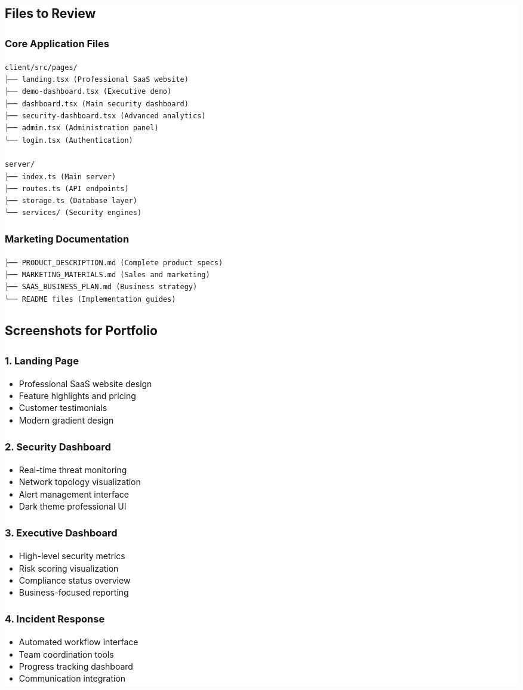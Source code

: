 ## Files to Review

### Core Application Files
```
client/src/pages/
├── landing.tsx (Professional SaaS website)
├── demo-dashboard.tsx (Executive demo)
├── dashboard.tsx (Main security dashboard)
├── security-dashboard.tsx (Advanced analytics)
├── admin.tsx (Administration panel)
└── login.tsx (Authentication)

server/
├── index.ts (Main server)
├── routes.ts (API endpoints)
├── storage.ts (Database layer)
└── services/ (Security engines)
```

### Marketing Documentation
```
├── PRODUCT_DESCRIPTION.md (Complete product specs)
├── MARKETING_MATERIALS.md (Sales and marketing)
├── SAAS_BUSINESS_PLAN.md (Business strategy)
└── README files (Implementation guides)
```

## Screenshots for Portfolio

### 1. Landing Page
- Professional SaaS website design
- Feature highlights and pricing
- Customer testimonials
- Modern gradient design

### 2. Security Dashboard
- Real-time threat monitoring
- Network topology visualization
- Alert management interface
- Dark theme professional UI

### 3. Executive Dashboard
- High-level security metrics
- Risk scoring visualization
- Compliance status overview
- Business-focused reporting

### 4. Incident Response
- Automated workflow interface
- Team coordination tools
- Progress tracking dashboard
- Communication integration
